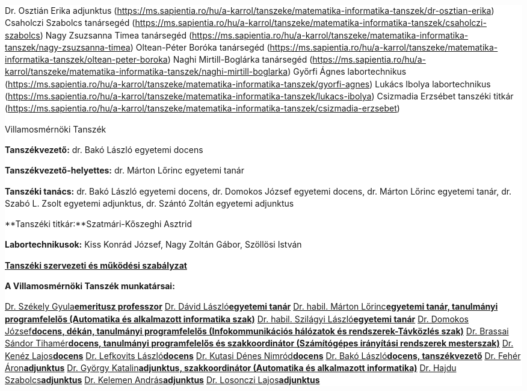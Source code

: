 Dr. Osztián Erika adjunktus (https://ms.sapientia.ro/hu/a-karrol/tanszeke/matematika-informatika-tanszek/dr-osztian-erika)
Csaholczi Szabolcs tanársegéd (https://ms.sapientia.ro/hu/a-karrol/tanszeke/matematika-informatika-tanszek/csaholczi-szabolcs)
Nagy Zsuzsanna Timea tanársegéd (https://ms.sapientia.ro/hu/a-karrol/tanszeke/matematika-informatika-tanszek/nagy-zsuzsanna-timea)
Oltean-Péter Boróka tanársegéd (https://ms.sapientia.ro/hu/a-karrol/tanszeke/matematika-informatika-tanszek/oltean-peter-boroka)
Naghi Mirtill-Boglárka tanársegéd (https://ms.sapientia.ro/hu/a-karrol/tanszeke/matematika-informatika-tanszek/naghi-mirtill-boglarka)
Győrfi Ágnes labortechnikus (https://ms.sapientia.ro/hu/a-karrol/tanszeke/matematika-informatika-tanszek/gyorfi-agnes)
Lukács Ibolya labortechnikus (https://ms.sapientia.ro/hu/a-karrol/tanszeke/matematika-informatika-tanszek/lukacs-ibolya)
Csizmadia Erzsébet tanszéki titkár (https://ms.sapientia.ro/hu/a-karrol/tanszeke/matematika-informatika-tanszek/csizmadia-erzsebet)

Villamosmérnöki Tanszék

**Tanszékvezető:** dr. Bakó László egyetemi docens

**Tanszékvezető-helyettes:** dr. Márton Lőrinc egyetemi tanár

**Tanszéki tanács:** dr. Bakó László egyetemi docens, dr. Domokos József egyetemi docens, dr. Márton Lőrinc egyetemi tanár, dr. Szabó L. Zsolt egyetemi adjunktus, dr. Szántó Zoltán egyetemi adjunktus

**Tanszéki titkár:**Szatmári-Kőszeghi Asztrid

**Labortechnikusok:** Kiss Konrád József, Nagy Zoltán Gábor, Szöllösi István

[**Tanszéki szervezeti és működési szabályzat**](https://ms.sapientia.ro/content/2011-2021/VMTSZMSZ.pdf )

**A Villamosmérnöki Tanszék munkatársai:**

[Dr. Székely Gyula**emeritusz professzor**](https://ms.sapientia.ro/hu/a-karrol/tanszeke/villamosmernoki-tanszek/dr-szekely-gyula "Dr. Székely Gyula")
[Dr. Dávid László**egyetemi tanár**](https://ms.sapientia.ro/hu/a-karrol/tanszeke/villamosmernoki-tanszek/dr-david-laszlo "Dr. Dávid László")
[Dr. habil. Márton Lőrinc**egyetemi tanár, tanulmányi programfelelős (Automatika és alkalmazott informatika szak)**](https://ms.sapientia.ro/hu/a-karrol/tanszeke/villamosmernoki-tanszek/dr-marton-lorinc "Dr. habil. Márton Lőrinc")
[Dr. habil. Szilágyi László**egyetemi tanár**](https://ms.sapientia.ro/hu/a-karrol/tanszeke/villamosmernoki-tanszek/dr-szilagyi-laszlo "Dr. habil. Szilágyi László")
[Dr. Domokos József**docens, dékán, tanulmányi programfelelős (Infokommunikációs hálózatok és rendszerek-Távközlés szak)**](https://ms.sapientia.ro/hu/a-karrol/tanszeke/villamosmernoki-tanszek/dr-domokos-jozsef "Dr. Domokos József")
[Dr. Brassai Sándor Tihamér**docens, tanulmányi programfelelős és szakkoordinátor (Számítógépes irányítási rendszerek mesterszak)**](https://ms.sapientia.ro/hu/a-karrol/tanszeke/villamosmernoki-tanszek/dr-brassai-sandor-tihamer "Dr. Brassai Sándor Tihamér")
[Dr. Kenéz Lajos**docens**](https://ms.sapientia.ro/hu/a-karrol/tanszeke/villamosmernoki-tanszek/dr-kenez-lajos "Dr. Kenéz Lajos")
[Dr. Lefkovits László**docens**](https://ms.sapientia.ro/hu/a-karrol/tanszeke/villamosmernoki-tanszek/dr-lefkovits-laszlo "Dr. Lefkovits László")
[Dr. Kutasi Dénes Nimród**docens**](https://ms.sapientia.ro/hu/a-karrol/tanszeke/villamosmernoki-tanszek/dr-kutasi-denes-nimrod "Dr. Kutasi Dénes Nimród")
[Dr. Bakó László**docens, tanszékvezető**](https://ms.sapientia.ro/hu/a-karrol/tanszeke/villamosmernoki-tanszek/dr-bako-laszlo "Dr. Bakó László")
[Dr. Fehér Áron**adjunktus**](https://ms.sapientia.ro/hu/a-karrol/tanszeke/villamosmernoki-tanszek/dr-feher-aron "Dr. Fehér Áron")
[Dr. György Katalin**adjunktus, szakkoordinátor (Automatika és alkalmazott informatika)**](https://ms.sapientia.ro/hu/a-karrol/tanszeke/villamosmernoki-tanszek/dr-gyorgy-katalin "Dr. György Katalin")
[Dr. Hajdu Szabolcs**adjunktus**](https://ms.sapientia.ro/hu/a-karrol/tanszeke/villamosmernoki-tanszek/dr-hajdu-szabolcs "Dr. Hajdu Szabolcs")
[Dr. Kelemen András**adjunktus**](https://ms.sapientia.ro/hu/a-karrol/tanszeke/villamosmernoki-tanszek/dr-kelemen-andras "Dr. Kelemen András")
[Dr. Losonczi Lajos**adjunktus**](https://ms.sapientia.ro/hu/a-karrol/tanszeke/villamosmernoki-tanszek/dr-losonczi-lajos "Dr. Losonczi Lajos")
